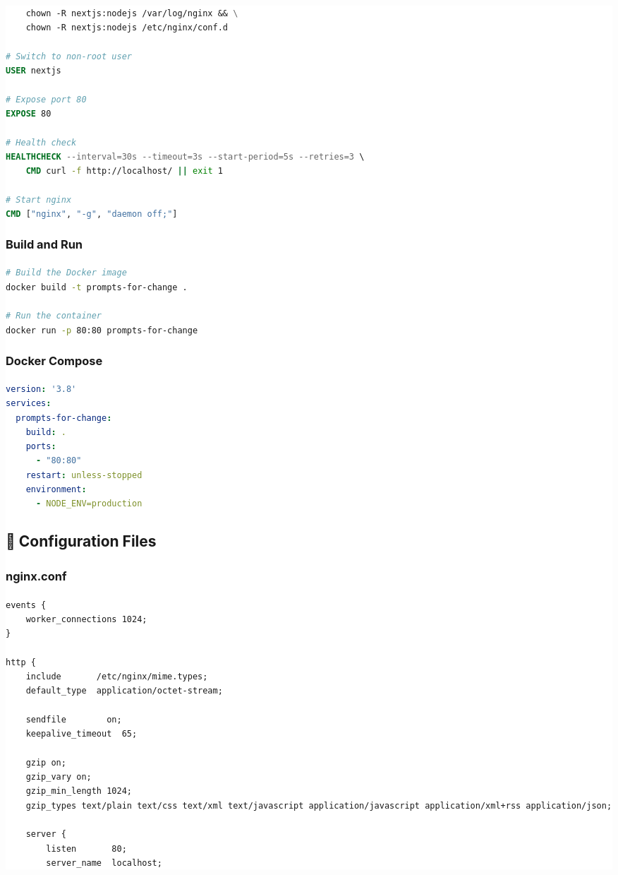 ```dockerfile
    chown -R nextjs:nodejs /var/log/nginx && \
    chown -R nextjs:nodejs /etc/nginx/conf.d

# Switch to non-root user
USER nextjs

# Expose port 80
EXPOSE 80

# Health check
HEALTHCHECK --interval=30s --timeout=3s --start-period=5s --retries=3 \
    CMD curl -f http://localhost/ || exit 1

# Start nginx
CMD ["nginx", "-g", "daemon off;"]
```

### Build and Run
```bash
# Build the Docker image
docker build -t prompts-for-change .

# Run the container
docker run -p 80:80 prompts-for-change
```

### Docker Compose
```yaml
version: '3.8'
services:
  prompts-for-change:
    build: .
    ports:
      - "80:80"
    restart: unless-stopped
    environment:
      - NODE_ENV=production
```

## 🔧 Configuration Files

### nginx.conf
```nginx
events {
    worker_connections 1024;
}

http {
    include       /etc/nginx/mime.types;
    default_type  application/octet-stream;
    
    sendfile        on;
    keepalive_timeout  65;
    
    gzip on;
    gzip_vary on;
    gzip_min_length 1024;
    gzip_types text/plain text/css text/xml text/javascript application/javascript application/xml+rss application/json;
    
    server {
        listen       80;
        server_name  localhost;
```